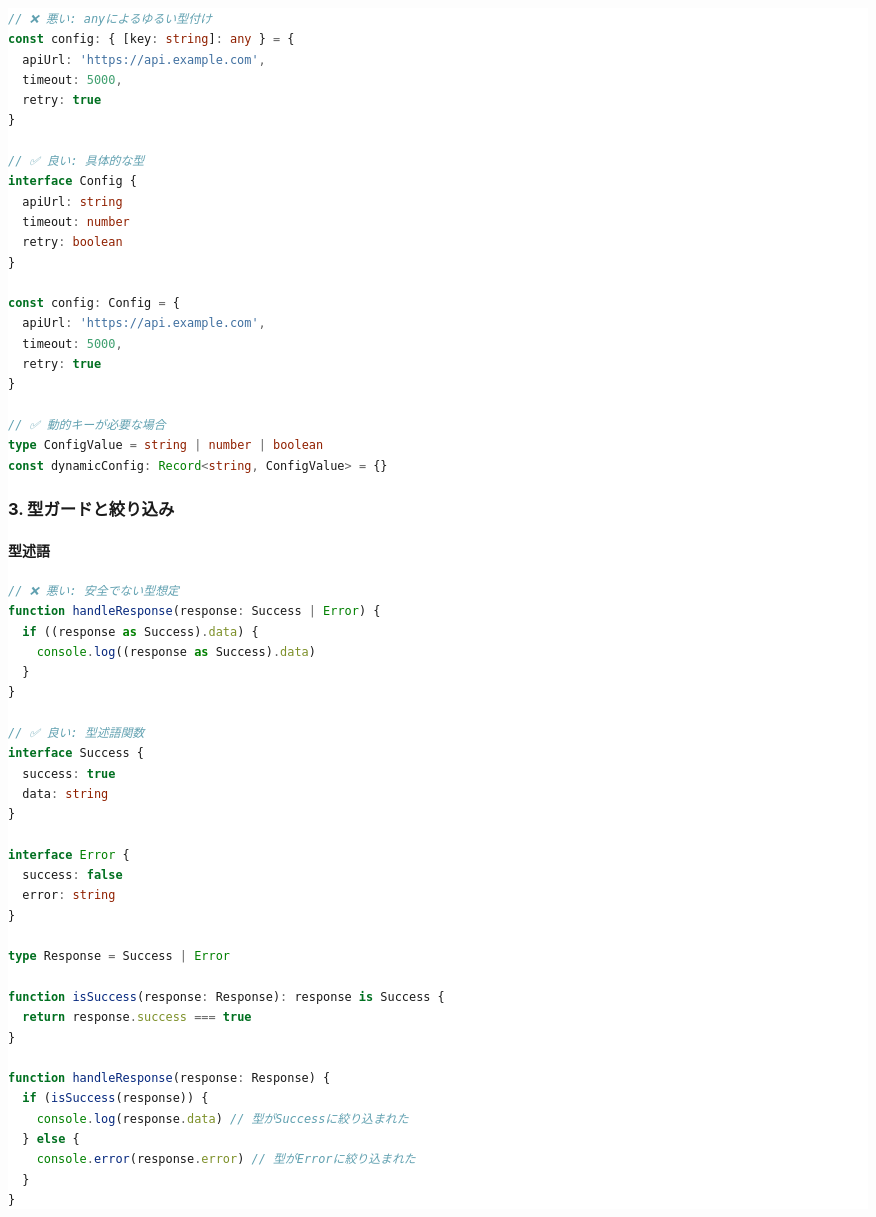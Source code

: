 ```typescript
// ❌ 悪い: anyによるゆるい型付け
const config: { [key: string]: any } = {
  apiUrl: 'https://api.example.com',
  timeout: 5000,
  retry: true
}

// ✅ 良い: 具体的な型
interface Config {
  apiUrl: string
  timeout: number
  retry: boolean
}

const config: Config = {
  apiUrl: 'https://api.example.com',
  timeout: 5000,
  retry: true
}

// ✅ 動的キーが必要な場合
type ConfigValue = string | number | boolean
const dynamicConfig: Record<string, ConfigValue> = {}
```

### 3. 型ガードと絞り込み

#### 型述語

```typescript
// ❌ 悪い: 安全でない型想定
function handleResponse(response: Success | Error) {
  if ((response as Success).data) {
    console.log((response as Success).data)
  }
}

// ✅ 良い: 型述語関数
interface Success {
  success: true
  data: string
}

interface Error {
  success: false
  error: string
}

type Response = Success | Error

function isSuccess(response: Response): response is Success {
  return response.success === true
}

function handleResponse(response: Response) {
  if (isSuccess(response)) {
    console.log(response.data) // 型がSuccessに絞り込まれた
  } else {
    console.error(response.error) // 型がErrorに絞り込まれた
  }
}
```

